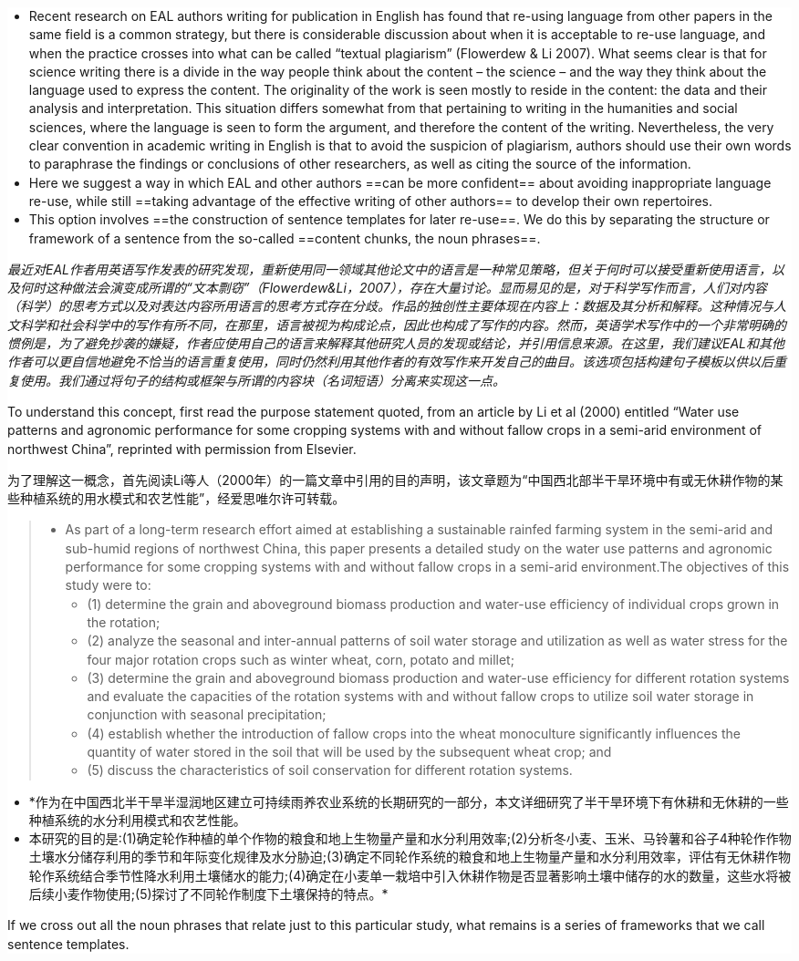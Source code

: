 - Recent research on EAL authors writing for publication in English has found that re-using language from other papers in the same field is a common strategy, but there is considerable discussion about when it is acceptable to re-use language, and when the practice crosses into what can be called “textual plagiarism” (Flowerdew & Li 2007). What seems clear is that for science writing there is a divide in the way people think about the content – the science – and the way they think about the language used to express the content. The originality of the work is seen mostly to reside in the content: the data and their analysis and interpretation. This situation differs somewhat from that pertaining to writing in the humanities and social sciences, where the language is seen to form the argument, and therefore the content of the writing. Nevertheless, the very clear convention in academic writing in English is that to avoid the suspicion of plagiarism, authors should use their own words to paraphrase the findings or conclusions of other researchers, as well as citing the source of the information. 
- Here we suggest a way in which EAL and other authors ==can be more confident== about avoiding inappropriate language re-use, while still ==taking advantage of the effective writing of other authors== to develop their own repertoires. 
- This option involves ==the construction of sentence templates for later re-use==. We do this by separating the structure or framework of a sentence from the so-called ==content chunks, the noun phrases==.

*最近对EAL作者用英语写作发表的研究发现，重新使用同一领域其他论文中的语言是一种常见策略，但关于何时可以接受重新使用语言，以及何时这种做法会演变成所谓的“文本剽窃”（Flowerdew&Li，2007），存在大量讨论。显而易见的是，对于科学写作而言，人们对内容（科学）的思考方式以及对表达内容所用语言的思考方式存在分歧。作品的独创性主要体现在内容上：数据及其分析和解释。这种情况与人文科学和社会科学中的写作有所不同，在那里，语言被视为构成论点，因此也构成了写作的内容。然而，英语学术写作中的一个非常明确的惯例是，为了避免抄袭的嫌疑，作者应使用自己的语言来解释其他研究人员的发现或结论，并引用信息来源。在这里，我们建议EAL和其他作者可以更自信地避免不恰当的语言重复使用，同时仍然利用其他作者的有效写作来开发自己的曲目。该选项包括构建句子模板以供以后重复使用。我们通过将句子的结构或框架与所谓的内容块（名词短语）分离来实现这一点。*

To understand this concept, first read the purpose statement quoted, from an article by Li et al (2000) entitled “Water use patterns and agronomic performance for some cropping systems with and without fallow crops in a semi-arid environment of northwest China”, reprinted with permission from Elsevier.

为了理解这一概念，首先阅读Li等人（2000年）的一篇文章中引用的目的声明，该文章题为“中国西北部半干旱环境中有或无休耕作物的某些种植系统的用水模式和农艺性能”，经爱思唯尔许可转载。

> - As part of a long-term research effort aimed at establishing a sustainable rainfed farming system in the semi-arid and sub-humid regions of northwest China, this paper presents a detailed study on the water use patterns and agronomic performance for some cropping systems with and without fallow crops in a semi-arid environment.The objectives of this study were to: 
> 	- (1) determine the grain and aboveground biomass production and water-use efficiency of individual crops grown in the rotation; 
> 	- (2) analyze the seasonal and inter-annual patterns of soil water storage and utilization as well as water stress for the four major rotation crops such as winter wheat, corn, potato and millet; 
> 	- (3) determine the grain and aboveground biomass production and water-use efficiency for different rotation systems and evaluate the capacities of the rotation systems with and without fallow crops to utilize soil water storage in conjunction with seasonal precipitation; 
> 	- (4) establish whether the introduction of fallow crops into the wheat monoculture significantly influences the quantity of water stored in the soil that will be used by the subsequent wheat crop; and 
> 	- (5) discuss the characteristics of soil conservation for different rotation systems.

- *作为在中国西北半干旱半湿润地区建立可持续雨养农业系统的长期研究的一部分，本文详细研究了半干旱环境下有休耕和无休耕的一些种植系统的水分利用模式和农艺性能。
- 本研究的目的是:(1)确定轮作种植的单个作物的粮食和地上生物量产量和水分利用效率;(2)分析冬小麦、玉米、马铃薯和谷子4种轮作作物土壤水分储存利用的季节和年际变化规律及水分胁迫;(3)确定不同轮作系统的粮食和地上生物量产量和水分利用效率，评估有无休耕作物轮作系统结合季节性降水利用土壤储水的能力;(4)确定在小麦单一栽培中引入休耕作物是否显著影响土壤中储存的水的数量，这些水将被后续小麦作物使用;(5)探讨了不同轮作制度下土壤保持的特点。*

If we cross out all the noun phrases that relate just to this particular study, what remains is a series of frameworks that we call sentence templates.
